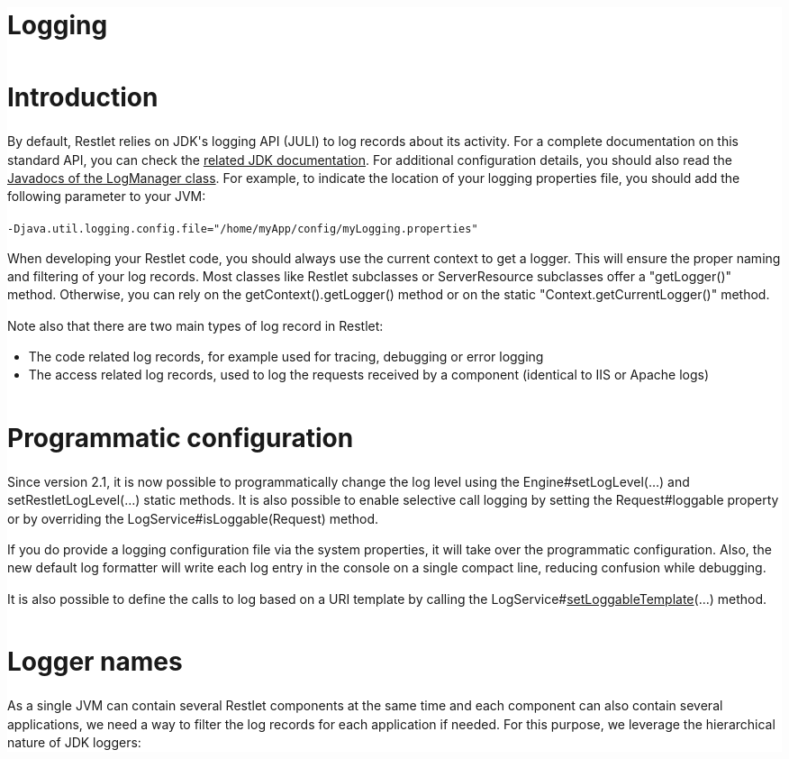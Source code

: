 Logging
=======

Introduction
============

By default, Restlet relies on JDK's logging API (JULI) to log records
about its activity. For a complete documentation on this standard API,
you can check the [related JDK
documentation](http://java.sun.com/j2se/1.5.0/docs/guide/logging/index.html).
For additional configuration details, you should also read the [Javadocs
of the LogManager
class](http://java.sun.com/j2se/1.5.0/docs/api/java/util/logging/LogManager.html).
For example, to indicate the location of your logging properties file,
you should add the following parameter to your JVM:

    -Djava.util.logging.config.file="/home/myApp/config/myLogging.properties"

When developing your Restlet code, you should always use the current
context to get a logger. This will ensure the proper naming and
filtering of your log records. Most classes like Restlet subclasses or
ServerResource subclasses offer a "getLogger()" method. Otherwise, you
can rely on the getContext().getLogger() method or on the static
"Context.getCurrentLogger()" method.

Note also that there are two main types of log record in Restlet:

-   The code related log records, for example used for tracing,
    debugging or error logging
-   The access related log records, used to log the requests received by
    a component (identical to IIS or Apache logs)

Programmatic configuration
==========================

Since version 2.1, it is now possible to programmatically change the log
level using the Engine\#setLogLevel(…) and setRestletLogLevel(…) static
methods. It is also possible to enable selective call logging by setting
the Request\#loggable property or by overriding the
LogService\#isLoggable(Request) method.

If you do provide a logging configuration file via the system
properties, it will take over the programmatic configuration. Also, the
new default log formatter will write each log entry in the console on a
single compact line, reducing confusion while debugging.

It is also possible to define the calls to log based on a URI template
by calling the
LogService\#[setLoggableTemplate](http://www.restlet.org/documentation/snapshot/jee/api/org/restlet/service/LogService.html#setLoggableTemplate%28java.lang.String%29)(...)
method.

Logger names
============

As a single JVM can contain several Restlet components at the same time
and each component can also contain several applications, we need a way
to filter the log records for each application if needed. For this
purpose, we leverage the hierarchical nature of JDK loggers:
